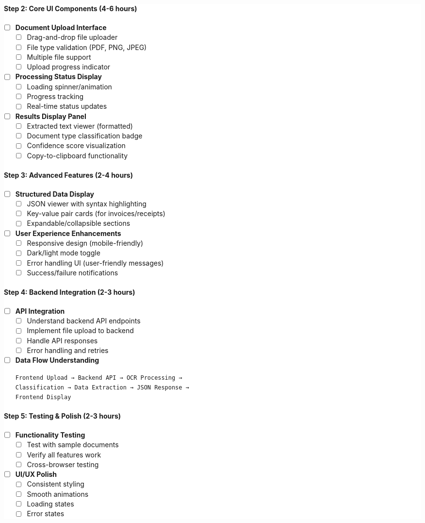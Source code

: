 #### **Step 2: Core UI Components (4-6 hours)**

- [ ] **Document Upload Interface**
  - [ ] Drag-and-drop file uploader
  - [ ] File type validation (PDF, PNG, JPEG)
  - [ ] Multiple file support
  - [ ] Upload progress indicator
- [ ] **Processing Status Display**
  - [ ] Loading spinner/animation
  - [ ] Progress tracking
  - [ ] Real-time status updates
- [ ] **Results Display Panel**
  - [ ] Extracted text viewer (formatted)
  - [ ] Document type classification badge
  - [ ] Confidence score visualization
  - [ ] Copy-to-clipboard functionality

#### **Step 3: Advanced Features (2-4 hours)**

- [ ] **Structured Data Display**
  - [ ] JSON viewer with syntax highlighting
  - [ ] Key-value pair cards (for invoices/receipts)
  - [ ] Expandable/collapsible sections
- [ ] **User Experience Enhancements**
  - [ ] Responsive design (mobile-friendly)
  - [ ] Dark/light mode toggle
  - [ ] Error handling UI (user-friendly messages)
  - [ ] Success/failure notifications

#### **Step 4: Backend Integration (2-3 hours)**

- [ ] **API Integration**
  - [ ] Understand backend API endpoints
  - [ ] Implement file upload to backend
  - [ ] Handle API responses
  - [ ] Error handling and retries
- [ ] **Data Flow Understanding**
  ```
  Frontend Upload → Backend API → OCR Processing →
  Classification → Data Extraction → JSON Response →
  Frontend Display
  ```

#### **Step 5: Testing & Polish (2-3 hours)**

- [ ] **Functionality Testing**
  - [ ] Test with sample documents
  - [ ] Verify all features work
  - [ ] Cross-browser testing
- [ ] **UI/UX Polish**
  - [ ] Consistent styling
  - [ ] Smooth animations
  - [ ] Loading states
  - [ ] Error states

